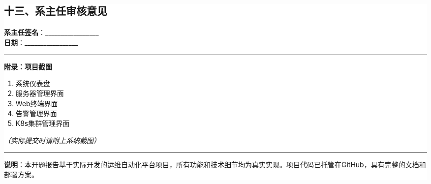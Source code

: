 
## 十三、系主任审核意见

**系主任签名**：_________________  
**日期**：_________________

---

**附录：项目截图**

1. 系统仪表盘
2. 服务器管理界面
3. Web终端界面
4. 告警管理界面
5. K8s集群管理界面

*（实际提交时请附上系统截图）*

---

**说明**：本开题报告基于实际开发的运维自动化平台项目，所有功能和技术细节均为真实实现。项目代码已托管在GitHub，具有完整的文档和部署方案。

